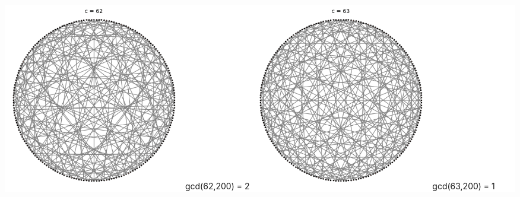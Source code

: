 <img src=modular_times_graph_200_nodes_62_multplier.png width="300">
gcd(62,200) = 2
<img src=modular_times_graph_200_nodes_63_multplier.png width="300">
gcd(63,200) = 1